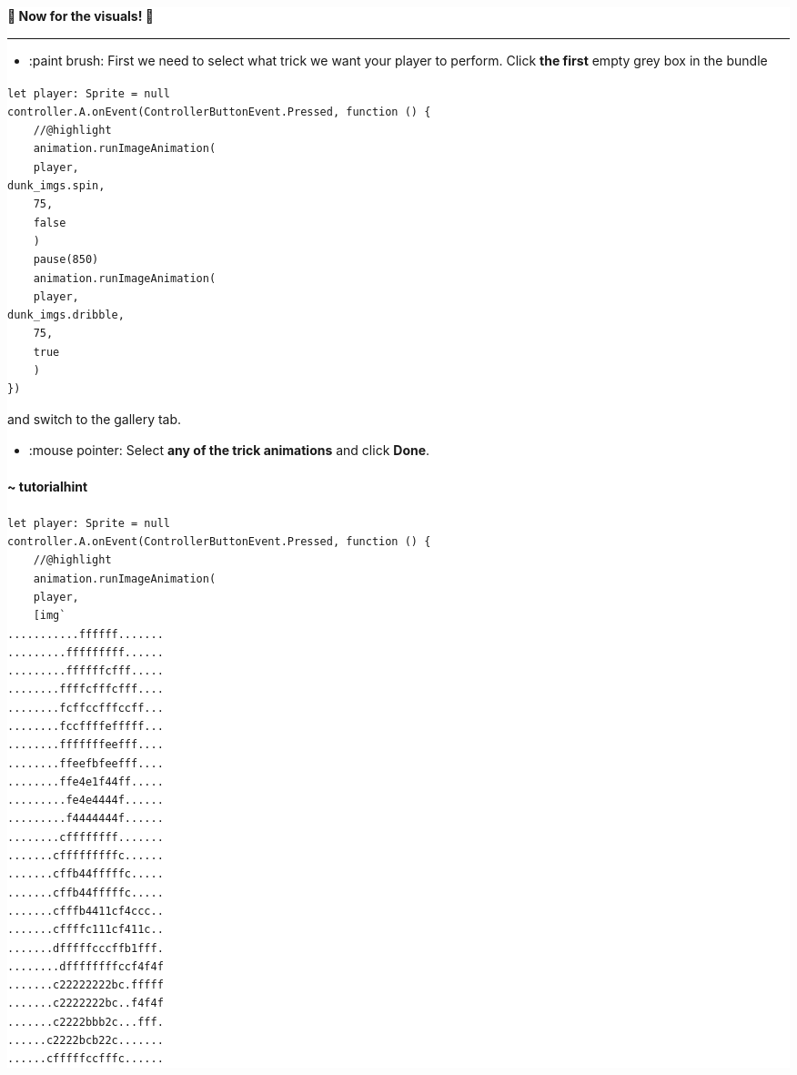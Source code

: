 **🎥 Now for the visuals! 🎥**

---

- :paint brush:  First we need to select what trick we want your player to perform. Click **the first** empty grey box in the bundle

```block
let player: Sprite = null
controller.A.onEvent(ControllerButtonEvent.Pressed, function () {
    //@highlight
    animation.runImageAnimation(
    player,
dunk_imgs.spin,
    75,
    false
    )
    pause(850)
    animation.runImageAnimation(
    player,
dunk_imgs.dribble,
    75,
    true
    )
})
```

and switch to the gallery tab.

- :mouse pointer:  Select **any of the trick animations** and click **Done**.





#### ~ tutorialhint

```blocks
let player: Sprite = null
controller.A.onEvent(ControllerButtonEvent.Pressed, function () {
    //@highlight
    animation.runImageAnimation(
    player,
    [img`
...........ffffff.......
.........fffffffff......
.........ffffffcfff.....
........ffffcfffcfff....
........fcffccfffccff...
........fccffffefffff...
........fffffffeefff....
........ffeefbfeefff....
........ffe4e1f44ff.....
.........fe4e4444f......
.........f4444444f......
........cffffffff.......
.......cfffffffffc......
.......cffb44fffffc.....
.......cffb44fffffc.....
.......cfffb4411cf4ccc..
.......cffffc111cf411c..
.......dfffffcccffb1fff.
........dffffffffccf4f4f
.......c22222222bc.fffff
.......c2222222bc..f4f4f
.......c2222bbb2c...fff.
......c2222bcb22c.......
......cfffffccfffc......
```